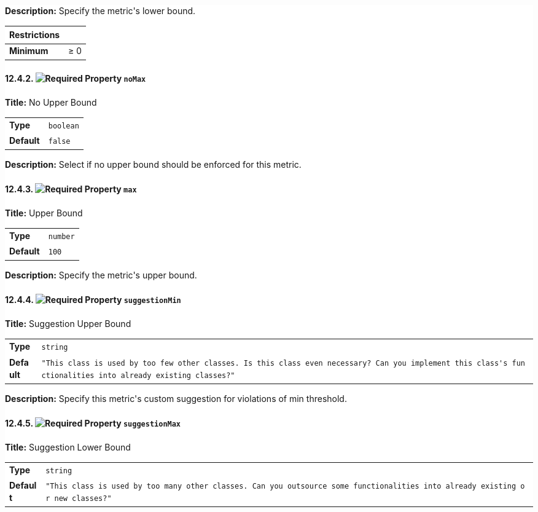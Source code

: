 **Description:** Specify the metric's lower bound.

| Restrictions |        |
| ------------ | ------ |
| **Minimum**  | &ge; 0 |

#### <a name="metrics_caThreshold_noMax"></a>12.4.2. ![Required](https://img.shields.io/badge/Required-blue) Property `noMax`

**Title:** No Upper Bound

|             |           |
| ----------- | --------- |
| **Type**    | `boolean` |
| **Default** | `false`   |

**Description:** Select if no upper bound should be enforced for this metric.

#### <a name="metrics_caThreshold_max"></a>12.4.3. ![Required](https://img.shields.io/badge/Required-blue) Property `max`

**Title:** Upper Bound

|             |          |
| ----------- | -------- |
| **Type**    | `number` |
| **Default** | `100`    |

**Description:** Specify the metric's upper bound.

#### <a name="metrics_caThreshold_suggestionMin"></a>12.4.4. ![Required](https://img.shields.io/badge/Required-blue) Property `suggestionMin`

**Title:** Suggestion Upper Bound

|             |                                                                                                                                                              |
| ----------- | ------------------------------------------------------------------------------------------------------------------------------------------------------------ |
| **Type**    | `string`                                                                                                                                                     |
| **Default** | `"This class is used by too few other classes. Is this class even necessary? Can you implement this class's functionalities into already existing classes?"` |

**Description:** Specify this metric's custom suggestion for violations of min threshold.

#### <a name="metrics_caThreshold_suggestionMax"></a>12.4.5. ![Required](https://img.shields.io/badge/Required-blue) Property `suggestionMax`

**Title:** Suggestion Lower Bound

|             |                                                                                                                                |
| ----------- | ------------------------------------------------------------------------------------------------------------------------------ |
| **Type**    | `string`                                                                                                                       |
| **Default** | `"This class is used by too many other classes. Can you outsource some functionalities into already existing or new classes?"` |
